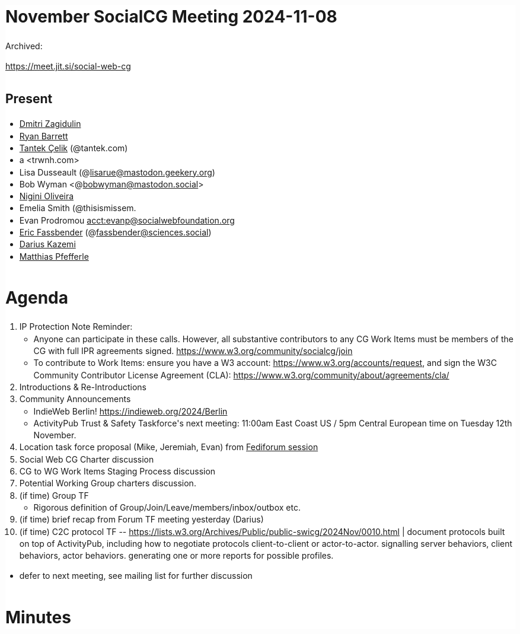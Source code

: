 # November SocialCG Meeting 2024-11-08
Archived: 

https://meet.jit.si/social-web-cg

## Present

* [Dmitri Zagidulin](https://social.coop/@dmitri)
* [Ryan Barrett](https://snarfed.org/)
* [Tantek Çelik](https://tantek.com/) (@tantek.com)
* a <trwnh.com>
* Lisa Dusseault (@lisarue@mastodon.geekery.org)
* Bob Wyman <@bobwyman@mastodon.social>
* [Nigini Oliveira](https://social.coop/@nigini)
* Emelia Smith (@thisismissem.
* Evan Prodromou <acct:evanp@socialwebfoundation.org>
* [Eric Fassbender](https://wellrestedmango.com) (@fassbender@sciences.social)
* [Darius Kazemi](https://friend.camp/@darius)
* [Matthias Pfefferle](https://mastodon.social/@pfefferle)

# Agenda

1. IP Protection Note Reminder:
    - Anyone can participate in these calls. However, all substantive contributors to any CG Work Items must be members of the CG with full IPR agreements signed. https://www.w3.org/community/socialcg/join
    - To contribute to Work Items: ensure you have a W3 account: https://www.w3.org/accounts/request, and sign the W3C Community Contributor License Agreement (CLA): https://www.w3.org/community/about/agreements/cla/
2. Introductions & Re-Introductions
3. Community Announcements
    - IndieWeb Berlin! https://indieweb.org/2024/Berlin
    - ActivityPub Trust & Safety Taskforce's next meeting: 11:00am East Coast US / 5pm Central European time on Tuesday 12th November.
4. Location task force proposal (Mike, Jeremiah, Evan) from [Fediforum session](https://fediforum.org/2024-09/session/7-b/)
5. Social Web CG Charter discussion 
6. CG to WG Work Items Staging Process discussion 
7. Potential Working Group charters discussion.
9. (if time) Group TF
    - Rigorous definition of Group/Join/Leave/members/inbox/outbox etc.
10. (if time) brief recap from Forum TF meeting yesterday (Darius)
11. (if time) C2C protocol TF -- https://lists.w3.org/Archives/Public/public-swicg/2024Nov/0010.html | document protocols built on top of ActivityPub, including how to negotiate protocols client-to-client or actor-to-actor. signalling server behaviors, client behaviors, actor behaviors. generating one or more reports for possible profiles.
  - defer to next meeting, see mailing list for further discussion

# Minutes
